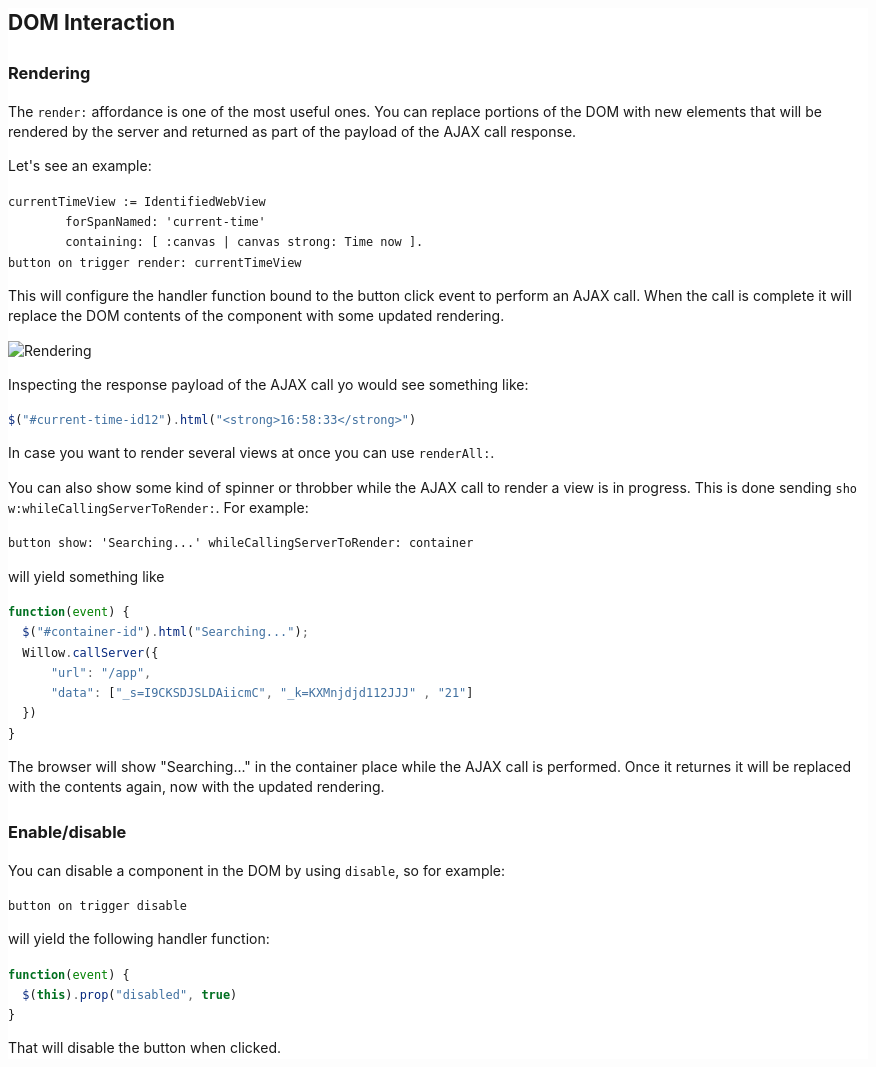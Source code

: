 ## DOM Interaction

### Rendering

The `render:` affordance is one of the most useful ones. You can replace portions of the DOM with new elements that will be rendered by the server and returned as part of the payload of the AJAX call response.

Let's see an example:
```smalltalk
currentTimeView := IdentifiedWebView
        forSpanNamed: 'current-time'
        containing: [ :canvas | canvas strong: Time now ].
button on trigger render: currentTimeView
```
This will configure the handler function bound to the button click event to perform an AJAX call. When the call is complete it will replace the DOM contents of the component with some updated rendering.

![Rendering](images/Rendering.gif)

Inspecting the response payload of the AJAX call yo would see something like:
```javascript
$("#current-time-id12").html("<strong>16:58:33</strong>")
```

In case you want to render several views at once you can use `renderAll:`.

You can also show some kind of spinner or throbber while the AJAX call to render a view is in progress. This is done sending `show:whileCallingServerToRender:`. For example:

```smalltalk
button show: 'Searching...' whileCallingServerToRender: container
```
will yield something like

```javascript
function(event) {
  $("#container-id").html("Searching...");
  Willow.callServer({
      "url": "/app",
      "data": ["_s=I9CKSDJSLDAiicmC", "_k=KXMnjdjd112JJJ" , "21"]
  })
}
```

The browser will show "Searching..." in the container place while the AJAX call is performed. Once it returnes it will be replaced with  the contents again, now with the updated rendering.

### Enable/disable

You can disable a component in the DOM by using `disable`, so for example:

```smalltalk
button on trigger disable
```
will yield the following handler function:
```javascript
function(event) {
  $(this).prop("disabled", true)
}
```
That will disable the button when clicked.
